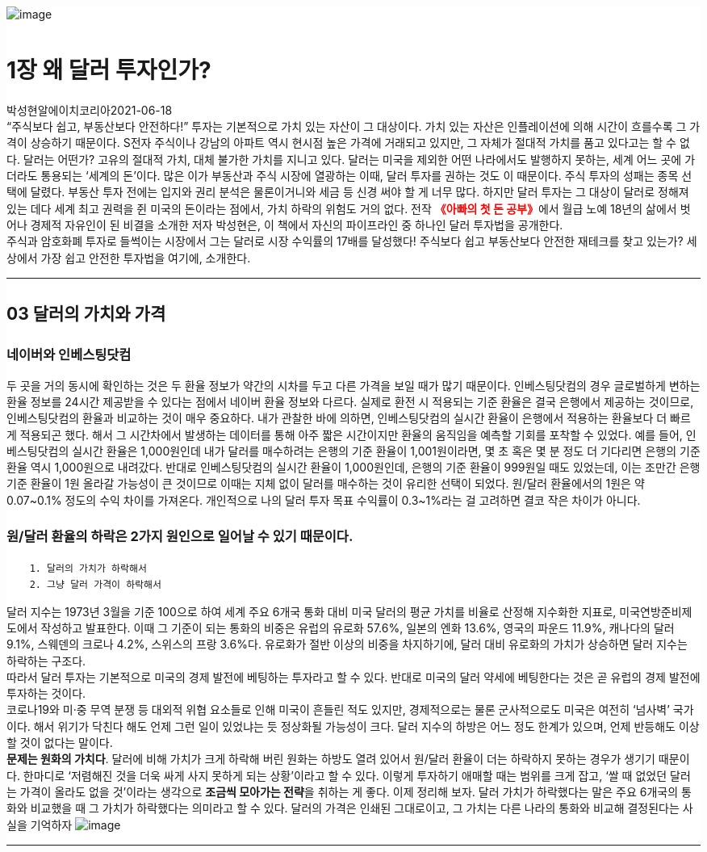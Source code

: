 ![image](https://github.com/twinskds/2023-k-moc-New/assets/50890280/d06ebfa5-8f91-47e0-a075-fb7a7adb7a56)


# 1장 왜 달러 투자인가?

박성현알에이치코리아2021-06-18   
“주식보다 쉽고, 부동산보다 안전하다!” 투자는 기본적으로 가치 있는 자산이 그 대상이다.
가치 있는 자산은 인플레이션에 의해 시간이 흐를수록 그 가격이 상승하기 때문이다.
S전자 주식이나 강남의 아파트 역시 현시점 높은 가격에 거래되고 있지만, 그 자체가 절대적 가치를 품고 있다고는 할 수 없다. 
달러는 어떤가? 고유의 절대적 가치, 대체 불가한 가치를 지니고 있다. 
달러는 미국을 제외한 어떤 나라에서도 발행하지 못하는, 세계 어느 곳에 가더라도 통용되는 ‘세계의 돈’이다. 
많은 이가 부동산과 주식 시장에 열광하는 이때, 달러 투자를 권하는 것도 이 때문이다. 
주식 투자의 성패는 종목 선택에 달렸다. 부동산 투자 전에는 입지와 권리 분석은 물론이거니와 세금 등 신경 써야 할 게 너무 많다.
하지만 달러 투자는 그 대상이 달러로 정해져 있는 데다 세계 최고 권력을 쥔 미국의 돈이라는 점에서, 가치 하락의 위험도 거의 없다. 
전작 <span style="color:#ff0000">**《아빠의 첫 돈 공부》**</span>에서 월급 노예 18년의 삶에서 벗어나 경제적 자유인이 된 비결을 소개한 저자 박성현은, 
이 책에서 자신의 파이프라인 중 하나인 달러 투자법을 공개한다.   
주식과 암호화폐 투자로 들썩이는 시장에서 그는 달러로 시장 수익률의 17배를 달성했다! 주식보다 쉽고 부동산보다 안전한 재테크를 찾고 있는가?
세상에서 가장 쉽고 안전한 투자법을 여기에, 소개한다.

---
## 03 달러의 가치와 가격

### 네이버와 인베스팅닷컴
두 곳을 거의 동시에 확인하는 것은 두 환율 정보가 약간의 시차를 두고 다른 가격을 보일 때가 많기 때문이다. 인베스팅닷컴의 경우 글로벌하게 변하는 환율 정보를 24시간 제공받을 수 있다는 점에서 네이버 환율 정보와 다르다. 실제로 환전 시 적용되는 기준 환율은 결국 은행에서 제공하는 것이므로, 인베스팅닷컴의 환율과 비교하는 것이 매우 중요하다. 내가 관찰한 바에 의하면, 인베스팅닷컴의 실시간 환율이 은행에서 적용하는 환율보다 더 빠르게 적용되곤 했다. 해서 그 시간차에서 발생하는 데이터를 통해 아주 짧은 시간이지만 환율의 움직임을 예측할 기회를 포착할 수 있었다. 예를 들어, 인베스팅닷컴의 실시간 환율은 1,000원인데 내가 달러를 매수하려는 은행의 기준 환율이 1,001원이라면, 몇 초 혹은 몇 분 정도 더 기다리면 은행의 기준 환율 역시 1,000원으로 내려갔다. 반대로 인베스팅닷컴의 실시간 환율이 1,000원인데, 은행의 기준 환율이 999원일 때도 있었는데, 이는 조만간 은행 기준 환율이 1원 올라갈 가능성이 큰 것이므로 이때는 지체 없이 달러를 매수하는 것이 유리한 선택이 되었다. 원/달러 환율에서의 1원은 약 0.07\~0.1% 정도의 수익 차이를 가져온다. 개인적으로 나의 달러 투자 목표 수익률이 0.3\~1%라는 걸 고려하면 결코 작은 차이가 아니다.

### 원/달러 환율의 하락은 2가지 원인으로 일어날 수 있기 때문이다. 
        1. 달러의 가치가 하락해서 
        2. 그냥 달러 가격이 하락해서
        
달러 지수는 1973년 3월을 기준 100으로 하여 세계 주요 6개국 통화 대비 미국 달러의 평균 가치를 비율로 산정해 지수화한 지표로, 미국연방준비제도에서 작성하고 발표한다. 이때 그 기준이 되는 통화의 비중은 유럽의 유로화 57.6%, 일본의 엔화 13.6%, 영국의 파운드 11.9%, 캐나다의 달러 9.1%, 스웨덴의 크로나 4.2%, 스위스의 프랑 3.6%다. 유로화가 절반 이상의 비중을 차지하기에, 달러 대비 유로화의 가치가 상승하면 달러 지수는 하락하는 구조다.   
따라서 달러 투자는 기본적으로 미국의 경제 발전에 베팅하는 투자라고 할 수 있다. 반대로 미국의 달러 약세에 베팅한다는 것은 곧 유럽의 경제 발전에 투자하는 것이다.   
    코로나19와 미·중 무역 분쟁 등 대외적 위협 요소들로 인해 미국이 흔들린 적도 있지만, 경제적으로는 물론 군사적으로도 미국은 여전히 ‘넘사벽’ 국가이다. 해서 위기가 닥친다 해도 언제 그런 일이 있었냐는 듯 정상화될 가능성이 크다. 달러 지수의 하방은 어느 정도 한계가 있으며, 언제 반등해도 이상할 것이 없다는 말이다.    
    **문제는 원화의 가치다**. 달러에 비해 가치가 크게 하락해 버린 원화는 하방도 열려 있어서 원/달러 환율이 더는 하락하지 못하는 경우가 생기기 때문이다. 한마디로 ‘저렴해진 것을 더욱 싸게 사지 못하게 되는 상황’이라고 할 수 있다. 이렇게 투자하기 애매할 때는 범위를 크게 잡고, ‘쌀 때 없었던 달러는 가격이 올라도 없을 것’이라는 생각으로 **조금씩 모아가는 전략**을 취하는 게 좋다. 
        이제 정리해 보자. 달러 가치가 하락했다는 말은 주요 6개국의 통화와 비교했을 때 그 가치가 하락했다는 의미라고 할 수 있다. 달러의 가격은 인쇄된 그대로이고, 그 가치는 다른 나라의 통화와 비교해 결정된다는 사실을 기억하자
![image](https://github.com/twinskds/2023-k-moc-New/assets/50890280/df3aa124-beef-4015-a31f-8d4ea2a4bc42)

---